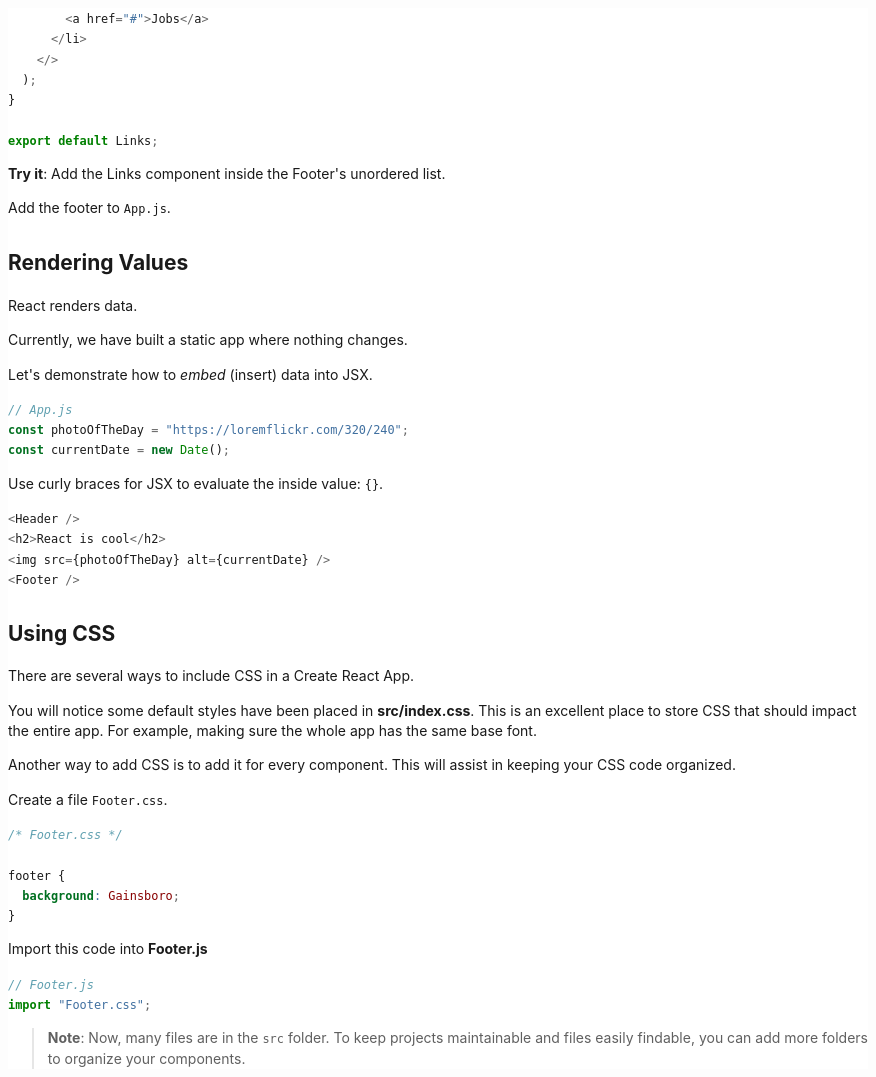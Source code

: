 ```js
        <a href="#">Jobs</a>
      </li>
    </>
  );
}

export default Links;
```

**Try it**: Add the Links component inside the Footer's unordered list.

Add the footer to `App.js`.

## Rendering Values

React renders data.

Currently, we have built a static app where nothing changes.

Let's demonstrate how to _embed_ (insert) data into JSX.

```js
// App.js
const photoOfTheDay = "https://loremflickr.com/320/240";
const currentDate = new Date();
```

Use curly braces for JSX to evaluate the inside value: `{}`.

```js
<Header />
<h2>React is cool</h2>
<img src={photoOfTheDay} alt={currentDate} />
<Footer />
```

## Using CSS

There are several ways to include CSS in a Create React App.

You will notice some default styles have been placed in **src/index.css**. This is an excellent place to store CSS that should impact the entire app. For example, making sure the whole app has the same base font.

Another way to add CSS is to add it for every component. This will assist in keeping your CSS code organized.

Create a file `Footer.css`.

```css
/* Footer.css */

footer {
  background: Gainsboro;
}
```

Import this code into **Footer.js**

```js
// Footer.js
import "Footer.css";
```

> **Note**: Now, many files are in the `src` folder. To keep projects maintainable and files easily findable, you can add more folders to organize your components.
